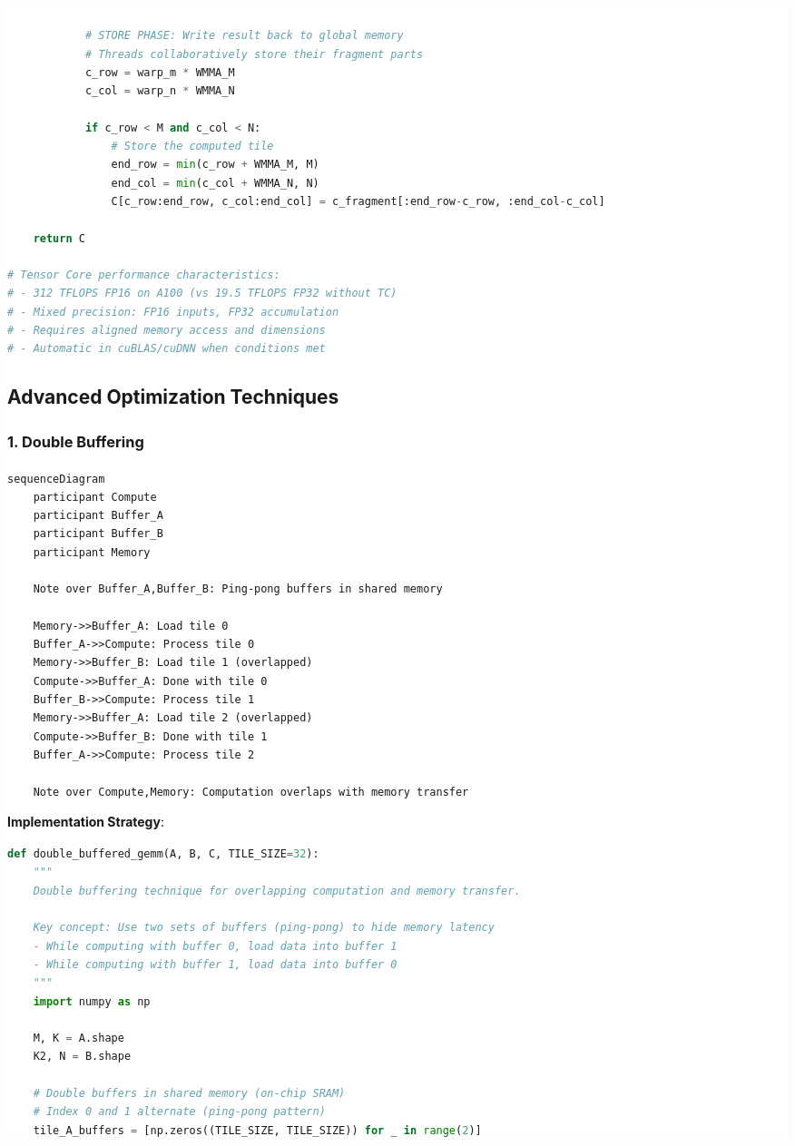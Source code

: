 ```python
            
            # STORE PHASE: Write result back to global memory
            # Threads collaboratively store their fragment parts
            c_row = warp_m * WMMA_M
            c_col = warp_n * WMMA_N
            
            if c_row < M and c_col < N:
                # Store the computed tile
                end_row = min(c_row + WMMA_M, M)
                end_col = min(c_col + WMMA_N, N)
                C[c_row:end_row, c_col:end_col] = c_fragment[:end_row-c_row, :end_col-c_col]
    
    return C

# Tensor Core performance characteristics:
# - 312 TFLOPS FP16 on A100 (vs 19.5 TFLOPS FP32 without TC)
# - Mixed precision: FP16 inputs, FP32 accumulation
# - Requires aligned memory access and dimensions
# - Automatic in cuBLAS/cuDNN when conditions met
```

## Advanced Optimization Techniques

### 1. Double Buffering

```mermaid
sequenceDiagram
    participant Compute
    participant Buffer_A
    participant Buffer_B
    participant Memory
    
    Note over Buffer_A,Buffer_B: Ping-pong buffers in shared memory
    
    Memory->>Buffer_A: Load tile 0
    Buffer_A->>Compute: Process tile 0
    Memory->>Buffer_B: Load tile 1 (overlapped)
    Compute->>Buffer_A: Done with tile 0
    Buffer_B->>Compute: Process tile 1
    Memory->>Buffer_A: Load tile 2 (overlapped)
    Compute->>Buffer_B: Done with tile 1
    Buffer_A->>Compute: Process tile 2
    
    Note over Compute,Memory: Computation overlaps with memory transfer
```

**Implementation Strategy**:
```python
def double_buffered_gemm(A, B, C, TILE_SIZE=32):
    """
    Double buffering technique for overlapping computation and memory transfer.
    
    Key concept: Use two sets of buffers (ping-pong) to hide memory latency
    - While computing with buffer 0, load data into buffer 1
    - While computing with buffer 1, load data into buffer 0
    """
    import numpy as np
    
    M, K = A.shape
    K2, N = B.shape
    
    # Double buffers in shared memory (on-chip SRAM)
    # Index 0 and 1 alternate (ping-pong pattern)
    tile_A_buffers = [np.zeros((TILE_SIZE, TILE_SIZE)) for _ in range(2)]
```